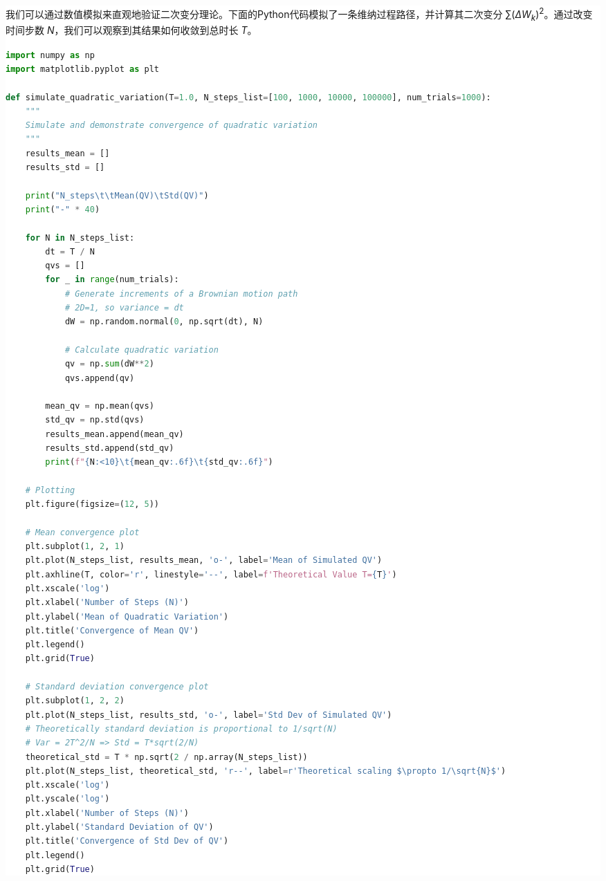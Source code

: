 我们可以通过数值模拟来直观地验证二次变分理论。下面的Python代码模拟了一条维纳过程路径，并计算其二次变分 $\sum(\Delta W_k)^2$。通过改变时间步数 $N$，我们可以观察到其结果如何收敛到总时长 $T$。

```python
import numpy as np
import matplotlib.pyplot as plt

def simulate_quadratic_variation(T=1.0, N_steps_list=[100, 1000, 10000, 100000], num_trials=1000):
    """
    Simulate and demonstrate convergence of quadratic variation
    """
    results_mean = []
    results_std = []
    
    print("N_steps\t\tMean(QV)\tStd(QV)")
    print("-" * 40)

    for N in N_steps_list:
        dt = T / N
        qvs = []
        for _ in range(num_trials):
            # Generate increments of a Brownian motion path
            # 2D=1, so variance = dt
            dW = np.random.normal(0, np.sqrt(dt), N)
            
            # Calculate quadratic variation
            qv = np.sum(dW**2)
            qvs.append(qv)
        
        mean_qv = np.mean(qvs)
        std_qv = np.std(qvs)
        results_mean.append(mean_qv)
        results_std.append(std_qv)
        print(f"{N:<10}\t{mean_qv:.6f}\t{std_qv:.6f}")
        
    # Plotting
    plt.figure(figsize=(12, 5))
    
    # Mean convergence plot
    plt.subplot(1, 2, 1)
    plt.plot(N_steps_list, results_mean, 'o-', label='Mean of Simulated QV')
    plt.axhline(T, color='r', linestyle='--', label=f'Theoretical Value T={T}')
    plt.xscale('log')
    plt.xlabel('Number of Steps (N)')
    plt.ylabel('Mean of Quadratic Variation')
    plt.title('Convergence of Mean QV')
    plt.legend()
    plt.grid(True)

    # Standard deviation convergence plot
    plt.subplot(1, 2, 2)
    plt.plot(N_steps_list, results_std, 'o-', label='Std Dev of Simulated QV')
    # Theoretically standard deviation is proportional to 1/sqrt(N)
    # Var = 2T^2/N => Std = T*sqrt(2/N)
    theoretical_std = T * np.sqrt(2 / np.array(N_steps_list))
    plt.plot(N_steps_list, theoretical_std, 'r--', label=r'Theoretical scaling $\propto 1/\sqrt{N}$')
    plt.xscale('log')
    plt.yscale('log')
    plt.xlabel('Number of Steps (N)')
    plt.ylabel('Standard Deviation of QV')
    plt.title('Convergence of Std Dev of QV')
    plt.legend()
    plt.grid(True)
```